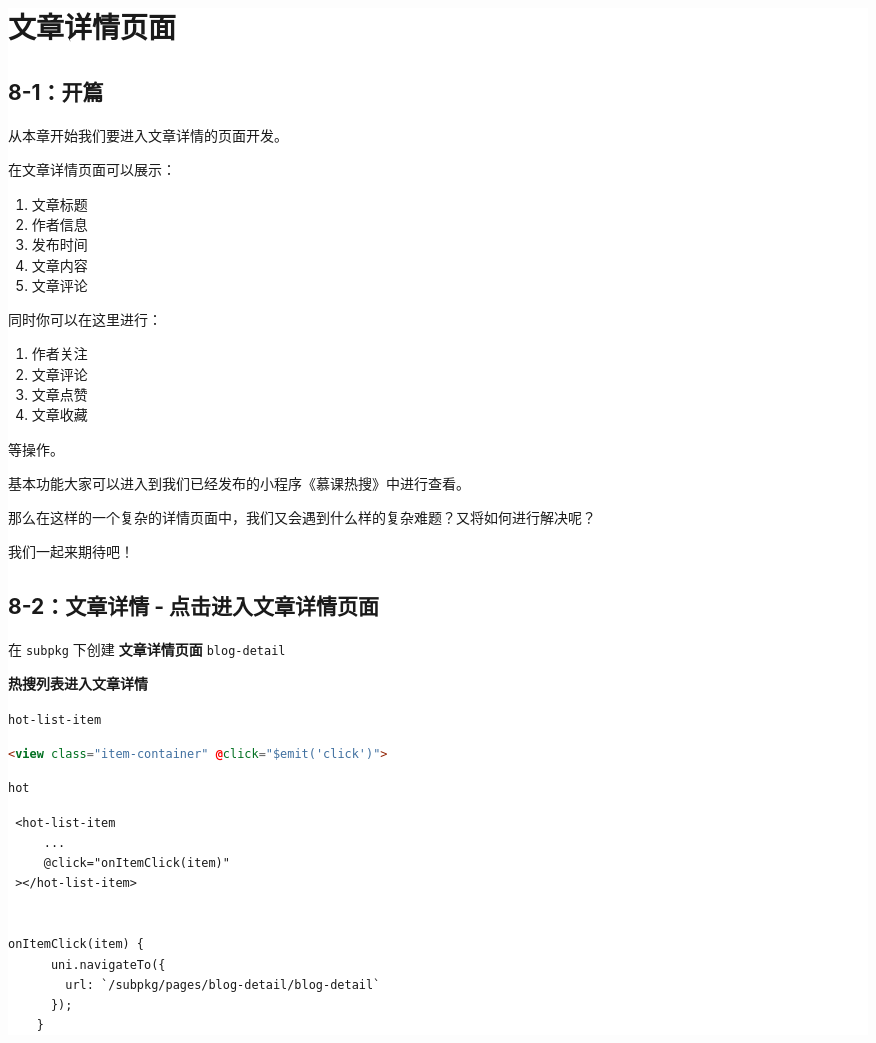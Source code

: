 # 文章详情页面

## 8-1：开篇

从本章开始我们要进入文章详情的页面开发。

在文章详情页面可以展示：

1. 文章标题
2. 作者信息
3. 发布时间
4. 文章内容
5. 文章评论

同时你可以在这里进行：

1. 作者关注
2. 文章评论
3. 文章点赞
4. 文章收藏

等操作。

基本功能大家可以进入到我们已经发布的小程序《慕课热搜》中进行查看。

那么在这样的一个复杂的详情页面中，我们又会遇到什么样的复杂难题？又将如何进行解决呢？

我们一起来期待吧！



## 8-2：文章详情 - 点击进入文章详情页面

在 `subpkg` 下创建 **文章详情页面** `blog-detail`

**热搜列表进入文章详情**

`hot-list-item`

```html
<view class="item-container" @click="$emit('click')">
```

`hot`

```vue
 <hot-list-item
     ...
     @click="onItemClick(item)"
 ></hot-list-item>


onItemClick(item) {
      uni.navigateTo({
        url: `/subpkg/pages/blog-detail/blog-detail`
      });
    }
```
